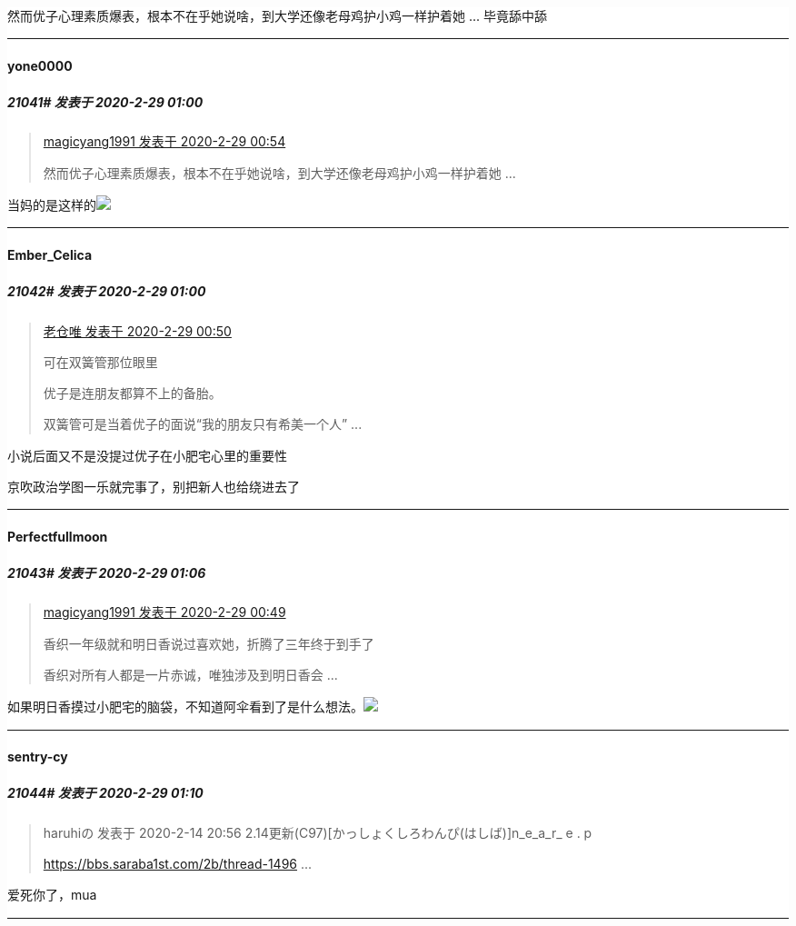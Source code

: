 然而优子心理素质爆表，根本不在乎她说啥，到大学还像老母鸡护小鸡一样护着她 ...</blockquote>
毕竟舔中舔

*****

####  yone0000  
##### 21041#       发表于 2020-2-29 01:00

<blockquote><a href="httphttps://bbs.saraba1st.com/2b/forum.php?mod=redirect&amp;goto=findpost&amp;pid=46563395&amp;ptid=1336553" target="_blank">magicyang1991 发表于 2020-2-29 00:54</a>

然而优子心理素质爆表，根本不在乎她说啥，到大学还像老母鸡护小鸡一样护着她 ...</blockquote>
当妈的是这样的<img src="https://static.saraba1st.com/image/smiley/face2017/068.png" referrerpolicy="no-referrer">

*****

####  Ember_Celica  
##### 21042#       发表于 2020-2-29 01:00

<blockquote><a href="httphttps://bbs.saraba1st.com/2b/forum.php?mod=redirect&amp;goto=findpost&amp;pid=46563352&amp;ptid=1336553" target="_blank">老仓唯 发表于 2020-2-29 00:50</a>

可在双簧管那位眼里

优子是连朋友都算不上的备胎。

双簧管可是当着优子的面说“我的朋友只有希美一个人” ...</blockquote>
小说后面又不是没提过优子在小肥宅心里的重要性

京吹政治学图一乐就完事了，别把新人也给绕进去了

*****

####  Perfectfullmoon  
##### 21043#       发表于 2020-2-29 01:06

<blockquote><a href="httphttps://bbs.saraba1st.com/2b/forum.php?mod=redirect&amp;goto=findpost&amp;pid=46563339&amp;ptid=1336553" target="_blank">magicyang1991 发表于 2020-2-29 00:49</a>

香织一年级就和明日香说过喜欢她，折腾了三年终于到手了

香织对所有人都是一片赤诚，唯独涉及到明日香会 ...</blockquote>
如果明日香摸过小肥宅的脑袋，不知道阿伞看到了是什么想法。<img src="https://static.saraba1st.com/image/smiley/face2017/180.png" referrerpolicy="no-referrer">

*****

####  sentry-cy  
##### 21044#       发表于 2020-2-29 01:10

<blockquote>haruhiの 发表于 2020-2-14 20:56
2.14更新(C97)[かっしょくしろわんぴ(はしば)]n_e_a_r_ e . p

https://bbs.saraba1st.com/2b/thread-1496 ...</blockquote>
爱死你了，mua

*****
